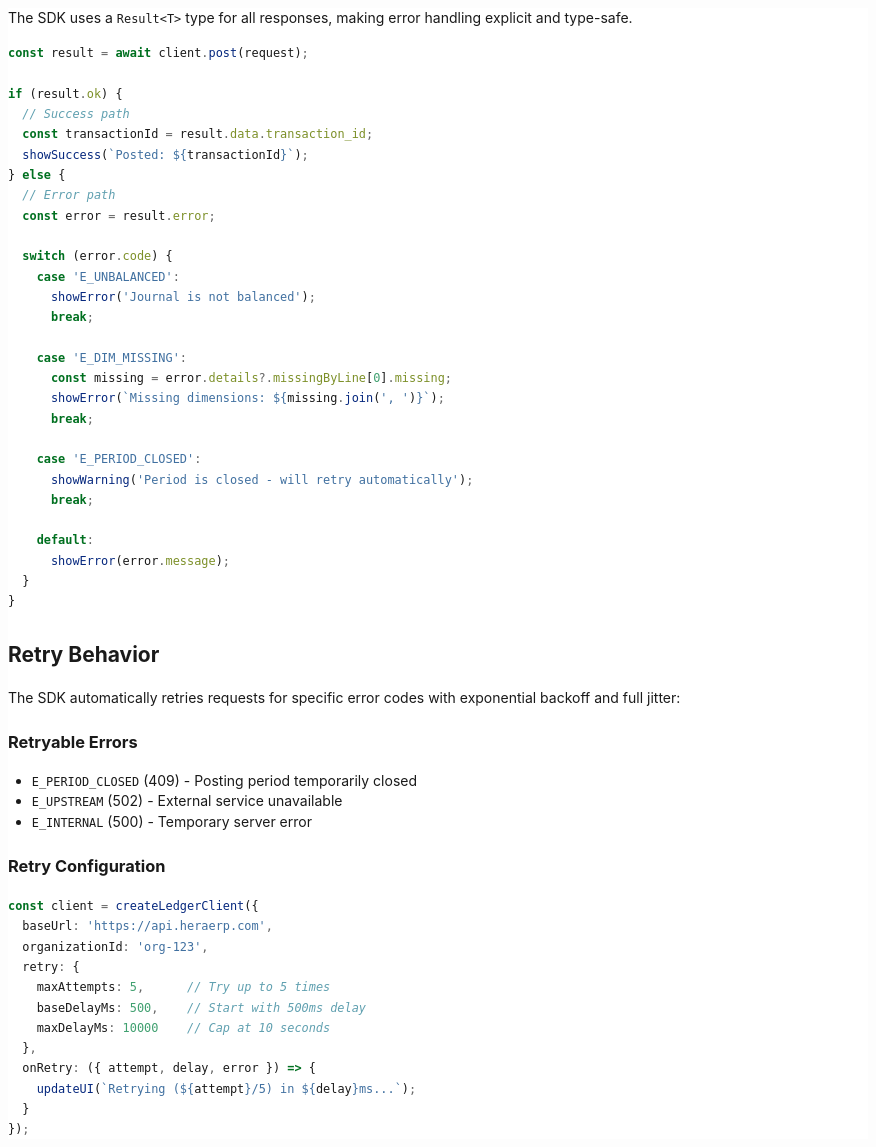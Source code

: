 The SDK uses a `Result<T>` type for all responses, making error handling explicit and type-safe.

```typescript
const result = await client.post(request);

if (result.ok) {
  // Success path
  const transactionId = result.data.transaction_id;
  showSuccess(`Posted: ${transactionId}`);
} else {
  // Error path
  const error = result.error;
  
  switch (error.code) {
    case 'E_UNBALANCED':
      showError('Journal is not balanced');
      break;
      
    case 'E_DIM_MISSING':
      const missing = error.details?.missingByLine[0].missing;
      showError(`Missing dimensions: ${missing.join(', ')}`);
      break;
      
    case 'E_PERIOD_CLOSED':
      showWarning('Period is closed - will retry automatically');
      break;
      
    default:
      showError(error.message);
  }
}
```

## Retry Behavior

The SDK automatically retries requests for specific error codes with exponential backoff and full jitter:

### Retryable Errors
- `E_PERIOD_CLOSED` (409) - Posting period temporarily closed
- `E_UPSTREAM` (502) - External service unavailable
- `E_INTERNAL` (500) - Temporary server error

### Retry Configuration

```typescript
const client = createLedgerClient({
  baseUrl: 'https://api.heraerp.com',
  organizationId: 'org-123',
  retry: {
    maxAttempts: 5,      // Try up to 5 times
    baseDelayMs: 500,    // Start with 500ms delay
    maxDelayMs: 10000    // Cap at 10 seconds
  },
  onRetry: ({ attempt, delay, error }) => {
    updateUI(`Retrying (${attempt}/5) in ${delay}ms...`);
  }
});
```
